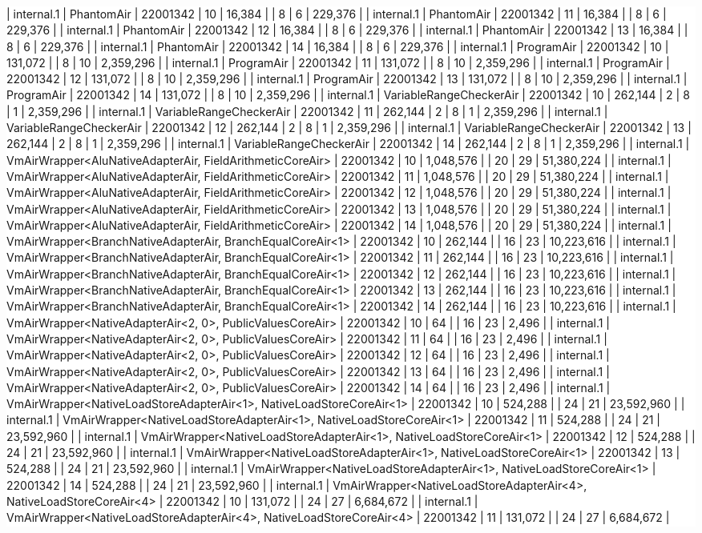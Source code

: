 | internal.1 | PhantomAir | 22001342 | 10 | 16,384 |  | 8 | 6 | 229,376 | 
| internal.1 | PhantomAir | 22001342 | 11 | 16,384 |  | 8 | 6 | 229,376 | 
| internal.1 | PhantomAir | 22001342 | 12 | 16,384 |  | 8 | 6 | 229,376 | 
| internal.1 | PhantomAir | 22001342 | 13 | 16,384 |  | 8 | 6 | 229,376 | 
| internal.1 | PhantomAir | 22001342 | 14 | 16,384 |  | 8 | 6 | 229,376 | 
| internal.1 | ProgramAir | 22001342 | 10 | 131,072 |  | 8 | 10 | 2,359,296 | 
| internal.1 | ProgramAir | 22001342 | 11 | 131,072 |  | 8 | 10 | 2,359,296 | 
| internal.1 | ProgramAir | 22001342 | 12 | 131,072 |  | 8 | 10 | 2,359,296 | 
| internal.1 | ProgramAir | 22001342 | 13 | 131,072 |  | 8 | 10 | 2,359,296 | 
| internal.1 | ProgramAir | 22001342 | 14 | 131,072 |  | 8 | 10 | 2,359,296 | 
| internal.1 | VariableRangeCheckerAir | 22001342 | 10 | 262,144 | 2 | 8 | 1 | 2,359,296 | 
| internal.1 | VariableRangeCheckerAir | 22001342 | 11 | 262,144 | 2 | 8 | 1 | 2,359,296 | 
| internal.1 | VariableRangeCheckerAir | 22001342 | 12 | 262,144 | 2 | 8 | 1 | 2,359,296 | 
| internal.1 | VariableRangeCheckerAir | 22001342 | 13 | 262,144 | 2 | 8 | 1 | 2,359,296 | 
| internal.1 | VariableRangeCheckerAir | 22001342 | 14 | 262,144 | 2 | 8 | 1 | 2,359,296 | 
| internal.1 | VmAirWrapper<AluNativeAdapterAir, FieldArithmeticCoreAir> | 22001342 | 10 | 1,048,576 |  | 20 | 29 | 51,380,224 | 
| internal.1 | VmAirWrapper<AluNativeAdapterAir, FieldArithmeticCoreAir> | 22001342 | 11 | 1,048,576 |  | 20 | 29 | 51,380,224 | 
| internal.1 | VmAirWrapper<AluNativeAdapterAir, FieldArithmeticCoreAir> | 22001342 | 12 | 1,048,576 |  | 20 | 29 | 51,380,224 | 
| internal.1 | VmAirWrapper<AluNativeAdapterAir, FieldArithmeticCoreAir> | 22001342 | 13 | 1,048,576 |  | 20 | 29 | 51,380,224 | 
| internal.1 | VmAirWrapper<AluNativeAdapterAir, FieldArithmeticCoreAir> | 22001342 | 14 | 1,048,576 |  | 20 | 29 | 51,380,224 | 
| internal.1 | VmAirWrapper<BranchNativeAdapterAir, BranchEqualCoreAir<1> | 22001342 | 10 | 262,144 |  | 16 | 23 | 10,223,616 | 
| internal.1 | VmAirWrapper<BranchNativeAdapterAir, BranchEqualCoreAir<1> | 22001342 | 11 | 262,144 |  | 16 | 23 | 10,223,616 | 
| internal.1 | VmAirWrapper<BranchNativeAdapterAir, BranchEqualCoreAir<1> | 22001342 | 12 | 262,144 |  | 16 | 23 | 10,223,616 | 
| internal.1 | VmAirWrapper<BranchNativeAdapterAir, BranchEqualCoreAir<1> | 22001342 | 13 | 262,144 |  | 16 | 23 | 10,223,616 | 
| internal.1 | VmAirWrapper<BranchNativeAdapterAir, BranchEqualCoreAir<1> | 22001342 | 14 | 262,144 |  | 16 | 23 | 10,223,616 | 
| internal.1 | VmAirWrapper<NativeAdapterAir<2, 0>, PublicValuesCoreAir> | 22001342 | 10 | 64 |  | 16 | 23 | 2,496 | 
| internal.1 | VmAirWrapper<NativeAdapterAir<2, 0>, PublicValuesCoreAir> | 22001342 | 11 | 64 |  | 16 | 23 | 2,496 | 
| internal.1 | VmAirWrapper<NativeAdapterAir<2, 0>, PublicValuesCoreAir> | 22001342 | 12 | 64 |  | 16 | 23 | 2,496 | 
| internal.1 | VmAirWrapper<NativeAdapterAir<2, 0>, PublicValuesCoreAir> | 22001342 | 13 | 64 |  | 16 | 23 | 2,496 | 
| internal.1 | VmAirWrapper<NativeAdapterAir<2, 0>, PublicValuesCoreAir> | 22001342 | 14 | 64 |  | 16 | 23 | 2,496 | 
| internal.1 | VmAirWrapper<NativeLoadStoreAdapterAir<1>, NativeLoadStoreCoreAir<1> | 22001342 | 10 | 524,288 |  | 24 | 21 | 23,592,960 | 
| internal.1 | VmAirWrapper<NativeLoadStoreAdapterAir<1>, NativeLoadStoreCoreAir<1> | 22001342 | 11 | 524,288 |  | 24 | 21 | 23,592,960 | 
| internal.1 | VmAirWrapper<NativeLoadStoreAdapterAir<1>, NativeLoadStoreCoreAir<1> | 22001342 | 12 | 524,288 |  | 24 | 21 | 23,592,960 | 
| internal.1 | VmAirWrapper<NativeLoadStoreAdapterAir<1>, NativeLoadStoreCoreAir<1> | 22001342 | 13 | 524,288 |  | 24 | 21 | 23,592,960 | 
| internal.1 | VmAirWrapper<NativeLoadStoreAdapterAir<1>, NativeLoadStoreCoreAir<1> | 22001342 | 14 | 524,288 |  | 24 | 21 | 23,592,960 | 
| internal.1 | VmAirWrapper<NativeLoadStoreAdapterAir<4>, NativeLoadStoreCoreAir<4> | 22001342 | 10 | 131,072 |  | 24 | 27 | 6,684,672 | 
| internal.1 | VmAirWrapper<NativeLoadStoreAdapterAir<4>, NativeLoadStoreCoreAir<4> | 22001342 | 11 | 131,072 |  | 24 | 27 | 6,684,672 | 